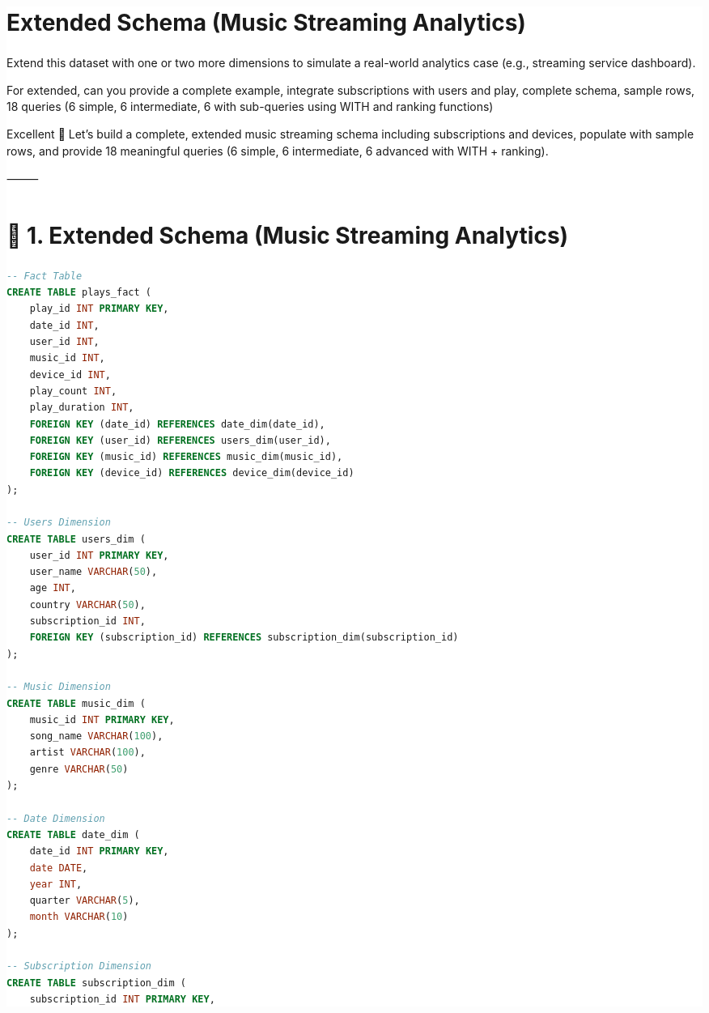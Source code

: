 # Extended Schema (Music Streaming Analytics)

Extend this dataset with one or two more dimensions to simulate a real-world analytics case (e.g., streaming service dashboard).

For extended, can you provide a complete example, integrate subscriptions with users and play, complete schema, sample rows, 18 queries (6 simple, 6 intermediate, 6 with sub-queries using WITH and ranking functions)

Excellent 🚀 Let’s build a complete, extended music streaming schema including subscriptions and devices, populate with sample rows, and provide 18 meaningful queries (6 simple, 6 intermediate, 6 advanced with WITH + ranking).

⸻

# 🎼 1. Extended Schema (Music Streaming Analytics)

~~~sql
-- Fact Table
CREATE TABLE plays_fact (
    play_id INT PRIMARY KEY,
    date_id INT,
    user_id INT,
    music_id INT,
    device_id INT,
    play_count INT,
    play_duration INT,
    FOREIGN KEY (date_id) REFERENCES date_dim(date_id),
    FOREIGN KEY (user_id) REFERENCES users_dim(user_id),
    FOREIGN KEY (music_id) REFERENCES music_dim(music_id),
    FOREIGN KEY (device_id) REFERENCES device_dim(device_id)
);

-- Users Dimension
CREATE TABLE users_dim (
    user_id INT PRIMARY KEY,
    user_name VARCHAR(50),
    age INT,
    country VARCHAR(50),
    subscription_id INT,
    FOREIGN KEY (subscription_id) REFERENCES subscription_dim(subscription_id)
);

-- Music Dimension
CREATE TABLE music_dim (
    music_id INT PRIMARY KEY,
    song_name VARCHAR(100),
    artist VARCHAR(100),
    genre VARCHAR(50)
);

-- Date Dimension
CREATE TABLE date_dim (
    date_id INT PRIMARY KEY,
    date DATE,
    year INT,
    quarter VARCHAR(5),
    month VARCHAR(10)
);

-- Subscription Dimension
CREATE TABLE subscription_dim (
    subscription_id INT PRIMARY KEY,
~~~